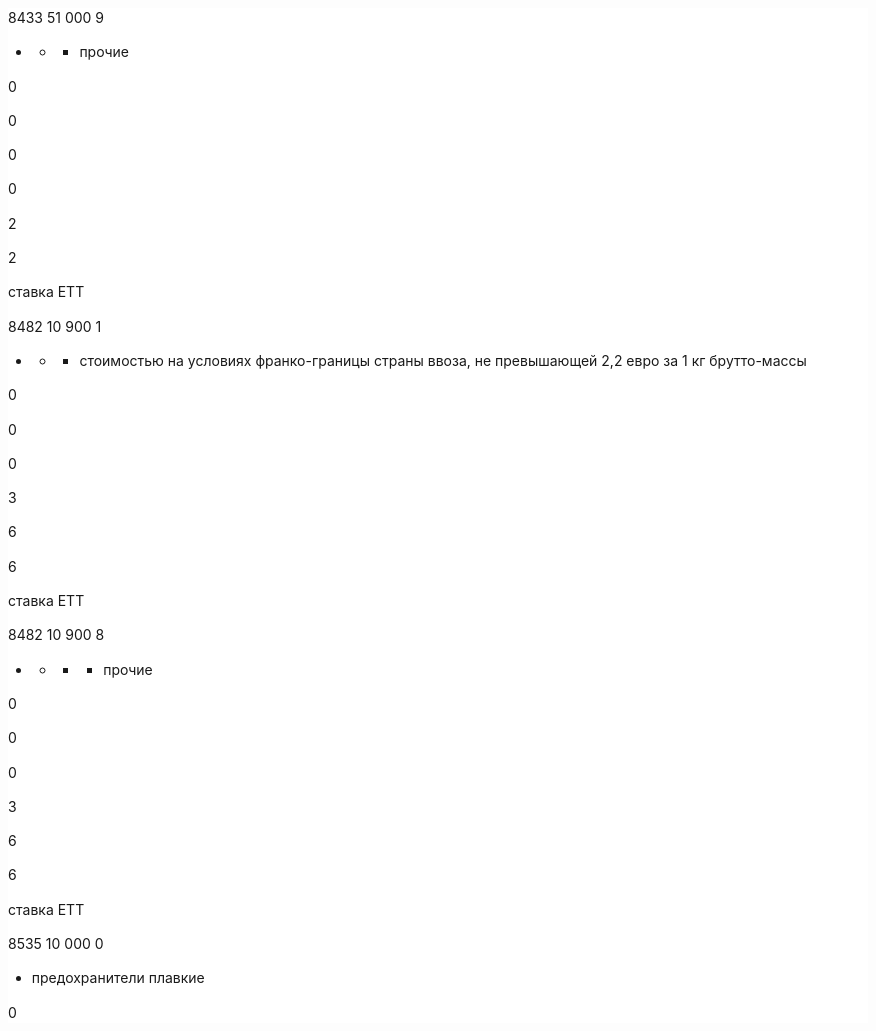  

8433 51 000 9

- - - прочие

0

0

0

0

2

2

ставка ЕТТ

 

8482 10 900 1

- - - стоимостью на условиях франко-границы страны ввоза, не превышающей 2,2 евро за 1 кг брутто-массы

0

0

0

3

6

6

ставка ЕТТ

 

8482 10 900 8

- - - - прочие

0

0

0

3

6

6

ставка ЕТТ

 

8535 10 000 0

- предохранители плавкие

0

